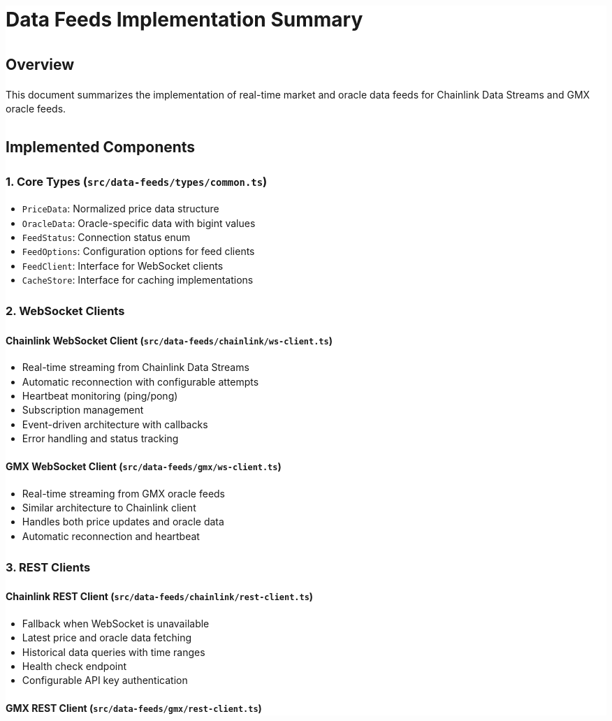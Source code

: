 # Data Feeds Implementation Summary

## Overview

This document summarizes the implementation of real-time market and oracle data feeds for Chainlink Data Streams and GMX oracle feeds.

## Implemented Components

### 1. Core Types (`src/data-feeds/types/common.ts`)

- `PriceData`: Normalized price data structure
- `OracleData`: Oracle-specific data with bigint values
- `FeedStatus`: Connection status enum
- `FeedOptions`: Configuration options for feed clients
- `FeedClient`: Interface for WebSocket clients
- `CacheStore`: Interface for caching implementations

### 2. WebSocket Clients

#### Chainlink WebSocket Client (`src/data-feeds/chainlink/ws-client.ts`)

- Real-time streaming from Chainlink Data Streams
- Automatic reconnection with configurable attempts
- Heartbeat monitoring (ping/pong)
- Subscription management
- Event-driven architecture with callbacks
- Error handling and status tracking

#### GMX WebSocket Client (`src/data-feeds/gmx/ws-client.ts`)

- Real-time streaming from GMX oracle feeds
- Similar architecture to Chainlink client
- Handles both price updates and oracle data
- Automatic reconnection and heartbeat

### 3. REST Clients

#### Chainlink REST Client (`src/data-feeds/chainlink/rest-client.ts`)

- Fallback when WebSocket is unavailable
- Latest price and oracle data fetching
- Historical data queries with time ranges
- Health check endpoint
- Configurable API key authentication

#### GMX REST Client (`src/data-feeds/gmx/rest-client.ts`)
